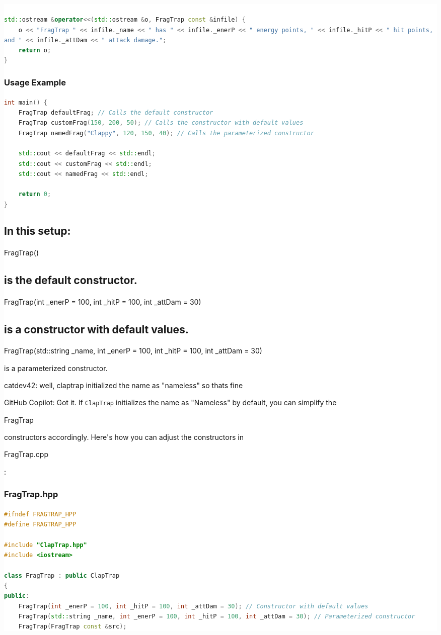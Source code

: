 ```cpp

std::ostream &operator<<(std::ostream &o, FragTrap const &infile) {
    o << "FragTrap " << infile._name << " has " << infile._enerP << " energy points, " << infile._hitP << " hit points, and " << infile._attDam << " attack damage.";
    return o;
}
```

### Usage Example
```cpp
int main() {
    FragTrap defaultFrag; // Calls the default constructor
    FragTrap customFrag(150, 200, 50); // Calls the constructor with default values
    FragTrap namedFrag("Clappy", 120, 150, 40); // Calls the parameterized constructor

    std::cout << defaultFrag << std::endl;
    std::cout << customFrag << std::endl;
    std::cout << namedFrag << std::endl;

    return 0;
}
```

In this setup:
- 

FragTrap()

 is the default constructor.
- 

FragTrap(int _enerP = 100, int _hitP = 100, int _attDam = 30)

 is a constructor with default values.
- 

FragTrap(std::string _name, int _enerP = 100, int _hitP = 100, int _attDam = 30)

 is a parameterized constructor.

catdev42: well, claptrap initialized the name as "nameless" so thats fine

GitHub Copilot: Got it. If `ClapTrap` initializes the name as "Nameless" by default, you can simplify the 

FragTrap

 constructors accordingly. Here's how you can adjust the constructors in 

FragTrap.cpp

:

### FragTrap.hpp
```cpp
#ifndef FRAGTRAP_HPP
#define FRAGTRAP_HPP

#include "ClapTrap.hpp"
#include <iostream>

class FragTrap : public ClapTrap
{
public:
    FragTrap(int _enerP = 100, int _hitP = 100, int _attDam = 30); // Constructor with default values
    FragTrap(std::string _name, int _enerP = 100, int _hitP = 100, int _attDam = 30); // Parameterized constructor
    FragTrap(FragTrap const &src);
```